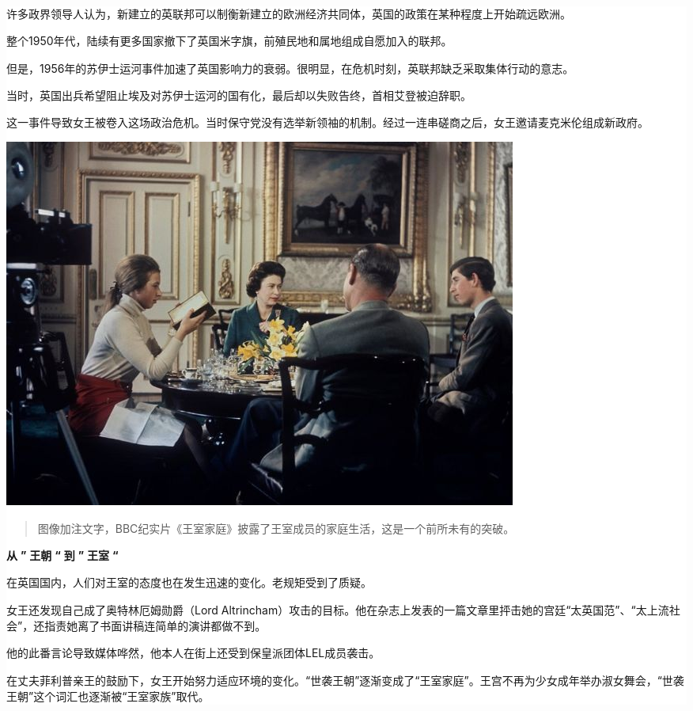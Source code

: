 许多政界领导人认为，新建立的英联邦可以制衡新建立的欧洲经济共同体，英国的政策在某种程度上开始疏远欧洲。

整个1950年代，陆续有更多国家撤下了英国米字旗，前殖民地和属地组成自愿加入的联邦。

但是，1956年的苏伊士运河事件加速了英国影响力的衰弱。很明显，在危机时刻，英联邦缺乏采取集体行动的意志。

当时，英国出兵希望阻止埃及对苏伊士运河的国有化，最后却以失败告终，首相艾登被迫辞职。

这一事件导致女王被卷入这场政治危机。当时保守党没有选举新领袖的机制。经过一连串磋商之后，女王邀请麦克米伦组成新政府。

![BBC纪实片《王室家庭》披露了王室成员的家庭生活，这是一个前所未有的突破。](_86705929_53a59a13-18ac-4dc2-b0b0-8191a35c7656.jpg)

> 图像加注文字，BBC纪实片《王室家庭》披露了王室成员的家庭生活，这是一个前所未有的突破。

**从** **”** **王朝** **“** **到** **”** **王室** **“**

在英国国内，人们对王室的态度也在发生迅速的变化。老规矩受到了质疑。

女王还发现自己成了奥特林厄姆勋爵（Lord Altrincham）攻击的目标。他在杂志上发表的一篇文章里抨击她的宫廷“太英国范”、“太上流社会”，还指责她离了书面讲稿连简单的演讲都做不到。

他的此番言论导致媒体哗然，他本人在街上还受到保皇派团体LEL成员袭击。

在丈夫菲利普亲王的鼓励下，女王开始努力适应环境的变化。“世袭王朝”逐渐变成了“王室家庭”。王宫不再为少女成年举办淑女舞会，“世袭王朝”这个词汇也逐渐被“王室家族”取代。
